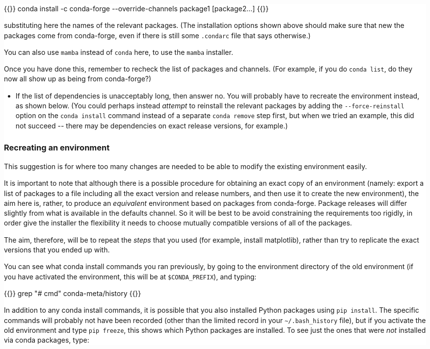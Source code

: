   {{<command>}}
  conda install -c conda-forge --override-channels package1 [package2...]
  {{</command>}}

  substituting here the names of the relevant packages.  (The installation
  options shown above should make sure that new the packages come from
  conda-forge, even if there is still some `.condarc` file that says
  otherwise.)
  
  You can also use `mamba` instead of `conda` here, to use the `mamba`
  installer.

  Once you have done this, remember to recheck the list of packages and
  channels. (For example, if you do `conda list`, do they now all show up as
  being from conda-forge?)

- If the list of dependencies is unacceptably long, then answer no.  You will
  probably have to recreate the environment instead, as shown below.  (You
  could perhaps instead *attempt* to reinstall the relevant packages by
  adding the `--force-reinstall` option on the `conda install` command
  instead of a separate `conda remove` step first, but when we tried an
  example, this did not succeed -- there may be dependencies on exact
  release versions, for example.)

### Recreating an environment

This suggestion is for where too many changes are needed to be able to
modify the existing environment easily.

It is important to note that although there is a possible procedure for
obtaining an exact copy of an environment (namely: export a list of packages
to a file including all the exact version and release numbers, and then use it
to create the new environment), the aim here is, rather, to produce an
*equivalent* environment based on packages from conda-forge.  Package releases
will differ slightly from what is available in the defaults channel.  So it
will be best to be avoid constraining the requirements too rigidly, in order
give the installer the flexibility it needs to choose mutually compatible
versions of all of the packages.

The aim, therefore, will be to repeat the *steps* that you used (for example,
install matplotlib), rather than try to replicate the exact versions that you
ended up with.

You can see what conda install commands you ran previously, by going to the
environment directory of the old environment (if you have activated the
environment, this will be at `$CONDA_PREFIX`), and typing:

{{<command>}}
grep "# cmd" conda-meta/history
{{</command>}}

In addition to any conda install commands, it is possible that you also
installed Python packages using `pip install`.  The specific commands will
probably not have been recorded (other than the limited record in your
`~/.bash_history` file), but if you activate the old environment and type `pip
freeze`, this shows which Python packages are installed.  To see just the ones
that were *not* installed via conda packages, type:
